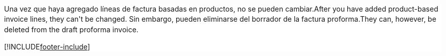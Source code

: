 <span data-ttu-id="d35f6-439">Una vez que haya agregado líneas de factura basadas en productos, no se pueden cambiar.</span><span class="sxs-lookup"><span data-stu-id="d35f6-439">After you have added product-based invoice lines, they can't be changed.</span></span> <span data-ttu-id="d35f6-440">Sin embargo, pueden eliminarse del borrador de la factura proforma.</span><span class="sxs-lookup"><span data-stu-id="d35f6-440">They can, however, be deleted from the draft proforma invoice.</span></span>


[!INCLUDE[footer-include](../../includes/footer-banner.md)]
